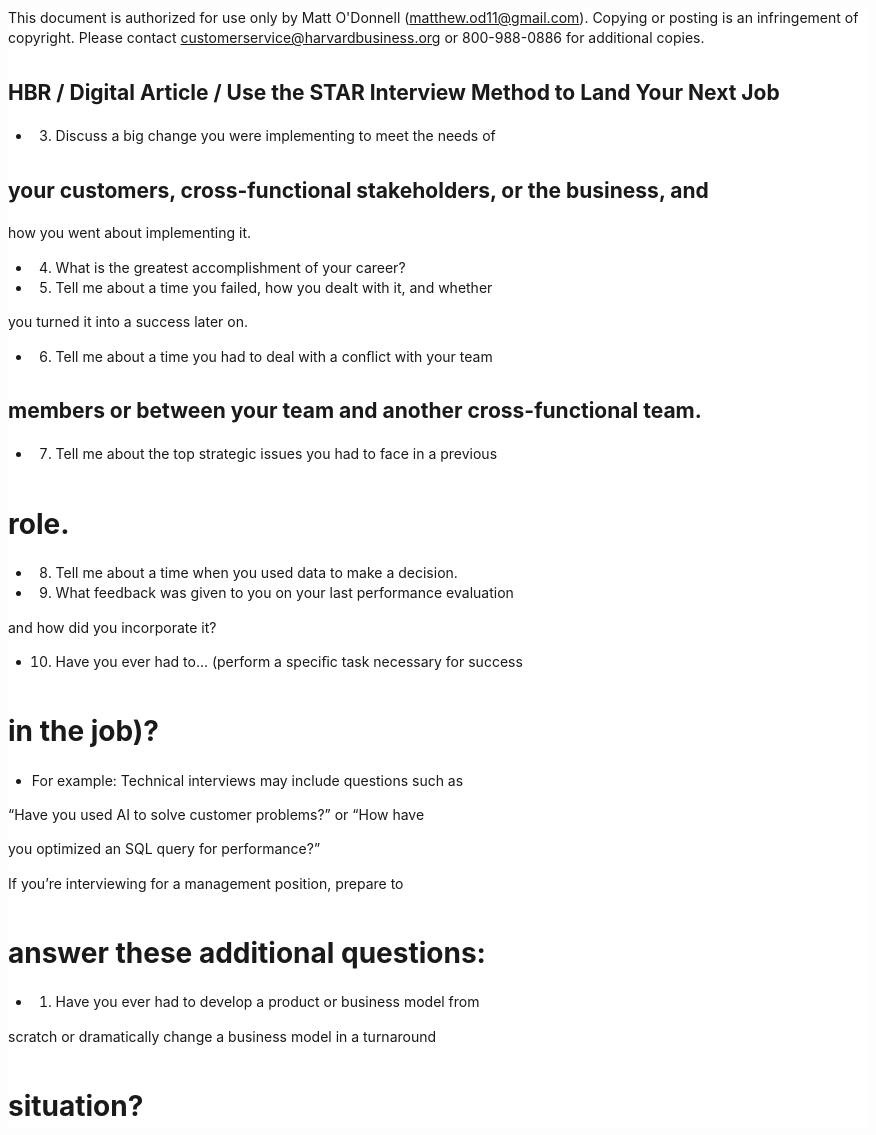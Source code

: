 This document is authorized for use only by Matt O'Donnell (matthew.od11@gmail.com). Copying or posting is an infringement of copyright. Please contact customerservice@harvardbusiness.org or 800-988-0886 for additional copies.

## HBR / Digital Article / Use the STAR Interview Method to Land Your Next Job

- 3. Discuss a big change you were implementing to meet the needs of

## your customers, cross-functional stakeholders, or the business, and

how you went about implementing it.

- 4. What is the greatest accomplishment of your career?

- 5. Tell me about a time you failed, how you dealt with it, and whether

you turned it into a success later on.

- 6. Tell me about a time you had to deal with a conﬂict with your team

## members or between your team and another cross-functional team.

- 7. Tell me about the top strategic issues you had to face in a previous

# role.

- 8. Tell me about a time when you used data to make a decision.

- 9. What feedback was given to you on your last performance evaluation

and how did you incorporate it?

- 10. Have you ever had to… (perform a speciﬁc task necessary for success

# in the job)?

- For example: Technical interviews may include questions such as

“Have you used AI to solve customer problems?” or “How have

you optimized an SQL query for performance?”

If you’re interviewing for a management position, prepare to

# answer these additional questions:

- 1. Have you ever had to develop a product or business model from

scratch or dramatically change a business model in a turnaround

# situation?

